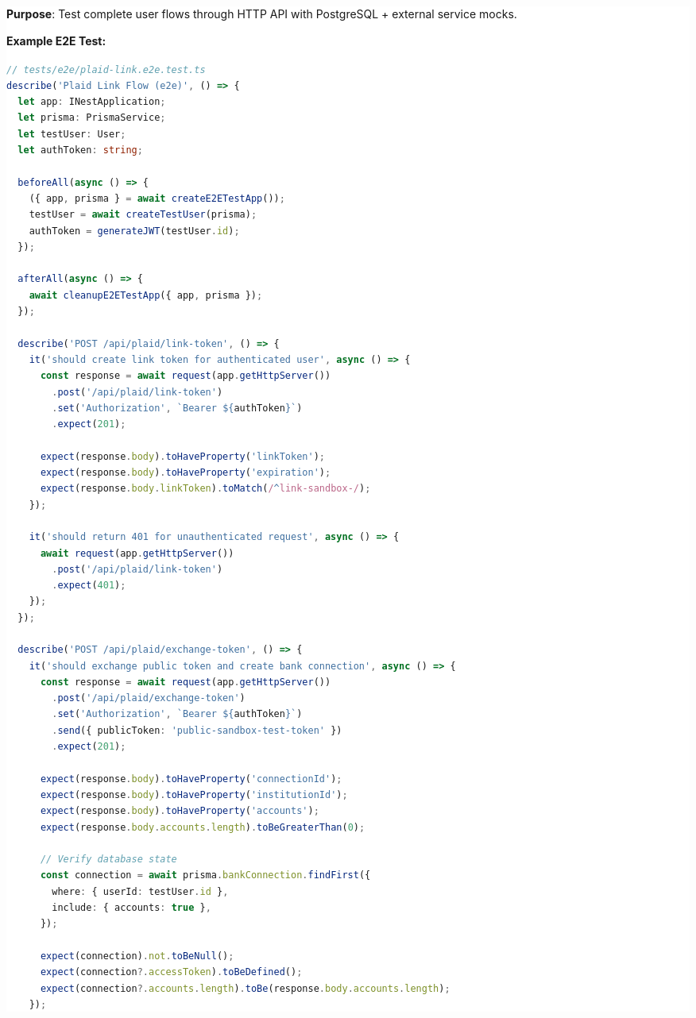 **Purpose**: Test complete user flows through HTTP API with PostgreSQL + external service mocks.

**Example E2E Test:**
```typescript
// tests/e2e/plaid-link.e2e.test.ts
describe('Plaid Link Flow (e2e)', () => {
  let app: INestApplication;
  let prisma: PrismaService;
  let testUser: User;
  let authToken: string;

  beforeAll(async () => {
    ({ app, prisma } = await createE2ETestApp());
    testUser = await createTestUser(prisma);
    authToken = generateJWT(testUser.id);
  });

  afterAll(async () => {
    await cleanupE2ETestApp({ app, prisma });
  });

  describe('POST /api/plaid/link-token', () => {
    it('should create link token for authenticated user', async () => {
      const response = await request(app.getHttpServer())
        .post('/api/plaid/link-token')
        .set('Authorization', `Bearer ${authToken}`)
        .expect(201);

      expect(response.body).toHaveProperty('linkToken');
      expect(response.body).toHaveProperty('expiration');
      expect(response.body.linkToken).toMatch(/^link-sandbox-/);
    });

    it('should return 401 for unauthenticated request', async () => {
      await request(app.getHttpServer())
        .post('/api/plaid/link-token')
        .expect(401);
    });
  });

  describe('POST /api/plaid/exchange-token', () => {
    it('should exchange public token and create bank connection', async () => {
      const response = await request(app.getHttpServer())
        .post('/api/plaid/exchange-token')
        .set('Authorization', `Bearer ${authToken}`)
        .send({ publicToken: 'public-sandbox-test-token' })
        .expect(201);

      expect(response.body).toHaveProperty('connectionId');
      expect(response.body).toHaveProperty('institutionId');
      expect(response.body).toHaveProperty('accounts');
      expect(response.body.accounts.length).toBeGreaterThan(0);

      // Verify database state
      const connection = await prisma.bankConnection.findFirst({
        where: { userId: testUser.id },
        include: { accounts: true },
      });

      expect(connection).not.toBeNull();
      expect(connection?.accessToken).toBeDefined();
      expect(connection?.accounts.length).toBe(response.body.accounts.length);
    });

```